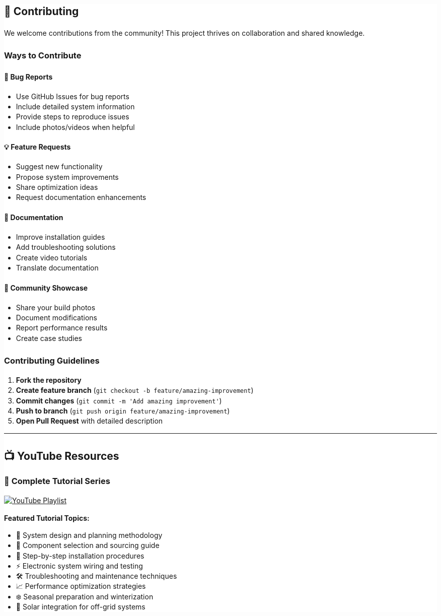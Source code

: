 
## 🤝 Contributing

We welcome contributions from the community! This project thrives on collaboration and shared knowledge.

### Ways to Contribute

#### 🐛 **Bug Reports**
- Use GitHub Issues for bug reports
- Include detailed system information
- Provide steps to reproduce issues
- Include photos/videos when helpful

#### 💡 **Feature Requests**
- Suggest new functionality
- Propose system improvements
- Share optimization ideas
- Request documentation enhancements

#### 📝 **Documentation**
- Improve installation guides
- Add troubleshooting solutions
- Create video tutorials
- Translate documentation

#### 📸 **Community Showcase**
- Share your build photos
- Document modifications
- Report performance results
- Create case studies

### Contributing Guidelines

1. **Fork the repository**
2. **Create feature branch** (`git checkout -b feature/amazing-improvement`)
3. **Commit changes** (`git commit -m 'Add amazing improvement'`)
4. **Push to branch** (`git push origin feature/amazing-improvement`)
5. **Open Pull Request** with detailed description

---

## 📺 YouTube Resources

### 🎥 **Complete Tutorial Series**
[![YouTube Playlist](https://img.shields.io/badge/▶️-Watch%20Complete%20Series-red?style=for-the-badge&logo=youtube)](https://www.youtube.com/playlist?list=PLrZbkNpNVSwwfYeVP_KfLtdf6OJx1OnzM)

**Featured Tutorial Topics:**
- 🎯 System design and planning methodology
- 🛒 Component selection and sourcing guide
- 🔧 Step-by-step installation procedures
- ⚡ Electronic system wiring and testing
- 🛠️ Troubleshooting and maintenance techniques
- 📈 Performance optimization strategies
- ❄️ Seasonal preparation and winterization
- 🔋 Solar integration for off-grid systems

